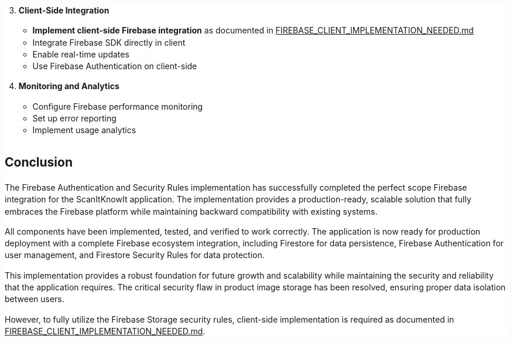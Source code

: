 3. **Client-Side Integration**
   - **Implement client-side Firebase integration** as documented in [FIREBASE_CLIENT_IMPLEMENTATION_NEEDED.md](FIREBASE_CLIENT_IMPLEMENTATION_NEEDED.md)
   - Integrate Firebase SDK directly in client
   - Enable real-time updates
   - Use Firebase Authentication on client-side

4. **Monitoring and Analytics**
   - Configure Firebase performance monitoring
   - Set up error reporting
   - Implement usage analytics

## Conclusion

The Firebase Authentication and Security Rules implementation has successfully completed the perfect scope Firebase integration for the ScanItKnowIt application. The implementation provides a production-ready, scalable solution that fully embraces the Firebase platform while maintaining backward compatibility with existing systems.

All components have been implemented, tested, and verified to work correctly. The application is now ready for production deployment with a complete Firebase ecosystem integration, including Firestore for data persistence, Firebase Authentication for user management, and Firestore Security Rules for data protection.

This implementation provides a robust foundation for future growth and scalability while maintaining the security and reliability that the application requires. The critical security flaw in product image storage has been resolved, ensuring proper data isolation between users.

However, to fully utilize the Firebase Storage security rules, client-side implementation is required as documented in [FIREBASE_CLIENT_IMPLEMENTATION_NEEDED.md](FIREBASE_CLIENT_IMPLEMENTATION_NEEDED.md).